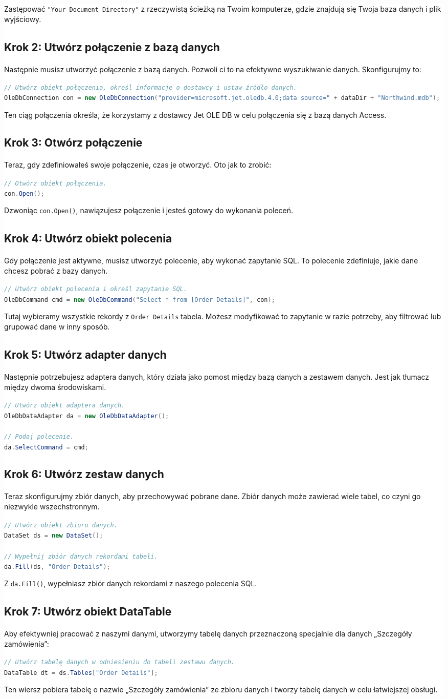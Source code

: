 Zastępować `"Your Document Directory"` z rzeczywistą ścieżką na Twoim komputerze, gdzie znajdują się Twoja baza danych i plik wyjściowy.
## Krok 2: Utwórz połączenie z bazą danych
Następnie musisz utworzyć połączenie z bazą danych. Pozwoli ci to na efektywne wyszukiwanie danych. Skonfigurujmy to:
```csharp
// Utwórz obiekt połączenia, określ informacje o dostawcy i ustaw źródło danych.
OleDbConnection con = new OleDbConnection("provider=microsoft.jet.oledb.4.0;data source=" + dataDir + "Northwind.mdb");
```
Ten ciąg połączenia określa, że korzystamy z dostawcy Jet OLE DB w celu połączenia się z bazą danych Access.
## Krok 3: Otwórz połączenie
Teraz, gdy zdefiniowałeś swoje połączenie, czas je otworzyć. Oto jak to zrobić:
```csharp
// Otwórz obiekt połączenia.
con.Open();
```
Dzwoniąc `con.Open()`, nawiązujesz połączenie i jesteś gotowy do wykonania poleceń.
## Krok 4: Utwórz obiekt polecenia
Gdy połączenie jest aktywne, musisz utworzyć polecenie, aby wykonać zapytanie SQL. To polecenie zdefiniuje, jakie dane chcesz pobrać z bazy danych.
```csharp
// Utwórz obiekt polecenia i określ zapytanie SQL.
OleDbCommand cmd = new OleDbCommand("Select * from [Order Details]", con);
```
Tutaj wybieramy wszystkie rekordy z `Order Details` tabela. Możesz modyfikować to zapytanie w razie potrzeby, aby filtrować lub grupować dane w inny sposób.
## Krok 5: Utwórz adapter danych
Następnie potrzebujesz adaptera danych, który działa jako pomost między bazą danych a zestawem danych. Jest jak tłumacz między dwoma środowiskami.
```csharp
// Utwórz obiekt adaptera danych.
OleDbDataAdapter da = new OleDbDataAdapter();
    
// Podaj polecenie.
da.SelectCommand = cmd;
```
## Krok 6: Utwórz zestaw danych
Teraz skonfigurujmy zbiór danych, aby przechowywać pobrane dane. Zbiór danych może zawierać wiele tabel, co czyni go niezwykle wszechstronnym.
```csharp
// Utwórz obiekt zbioru danych.
DataSet ds = new DataSet();
    
// Wypełnij zbiór danych rekordami tabeli.
da.Fill(ds, "Order Details");
```
Z `da.Fill()`, wypełniasz zbiór danych rekordami z naszego polecenia SQL.
## Krok 7: Utwórz obiekt DataTable
Aby efektywniej pracować z naszymi danymi, utworzymy tabelę danych przeznaczoną specjalnie dla danych „Szczegóły zamówienia”:
```csharp
// Utwórz tabelę danych w odniesieniu do tabeli zestawu danych.
DataTable dt = ds.Tables["Order Details"];
```
Ten wiersz pobiera tabelę o nazwie „Szczegóły zamówienia” ze zbioru danych i tworzy tabelę danych w celu łatwiejszej obsługi.